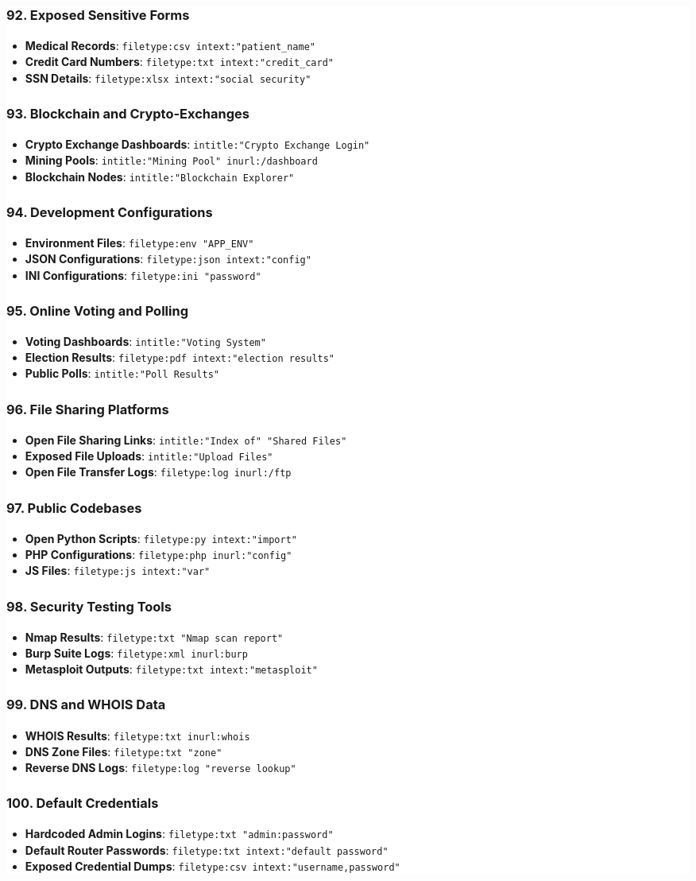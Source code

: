 ### **92. Exposed Sensitive Forms**
- **Medical Records**: `filetype:csv intext:"patient_name"`
- **Credit Card Numbers**: `filetype:txt intext:"credit_card"`
- **SSN Details**: `filetype:xlsx intext:"social security"`

### **93. Blockchain and Crypto-Exchanges**
- **Crypto Exchange Dashboards**: `intitle:"Crypto Exchange Login"`
- **Mining Pools**: `intitle:"Mining Pool" inurl:/dashboard`
- **Blockchain Nodes**: `intitle:"Blockchain Explorer"`

### **94. Development Configurations**
- **Environment Files**: `filetype:env "APP_ENV"`
- **JSON Configurations**: `filetype:json intext:"config"`
- **INI Configurations**: `filetype:ini "password"`

### **95. Online Voting and Polling**
- **Voting Dashboards**: `intitle:"Voting System"`
- **Election Results**: `filetype:pdf intext:"election results"`
- **Public Polls**: `intitle:"Poll Results"`

### **96. File Sharing Platforms**
- **Open File Sharing Links**: `intitle:"Index of" "Shared Files"`
- **Exposed File Uploads**: `intitle:"Upload Files"`
- **Open File Transfer Logs**: `filetype:log inurl:/ftp`

### **97. Public Codebases**
- **Open Python Scripts**: `filetype:py intext:"import"`
- **PHP Configurations**: `filetype:php inurl:"config"`
- **JS Files**: `filetype:js intext:"var"`

### **98. Security Testing Tools**
- **Nmap Results**: `filetype:txt "Nmap scan report"`
- **Burp Suite Logs**: `filetype:xml inurl:burp`
- **Metasploit Outputs**: `filetype:txt intext:"metasploit"`

### **99. DNS and WHOIS Data**
- **WHOIS Results**: `filetype:txt inurl:whois`
- **DNS Zone Files**: `filetype:txt "zone"`
- **Reverse DNS Logs**: `filetype:log "reverse lookup"`

### **100. Default Credentials**
- **Hardcoded Admin Logins**: `filetype:txt "admin:password"`
- **Default Router Passwords**: `filetype:txt intext:"default password"`
- **Exposed Credential Dumps**: `filetype:csv intext:"username,password"`